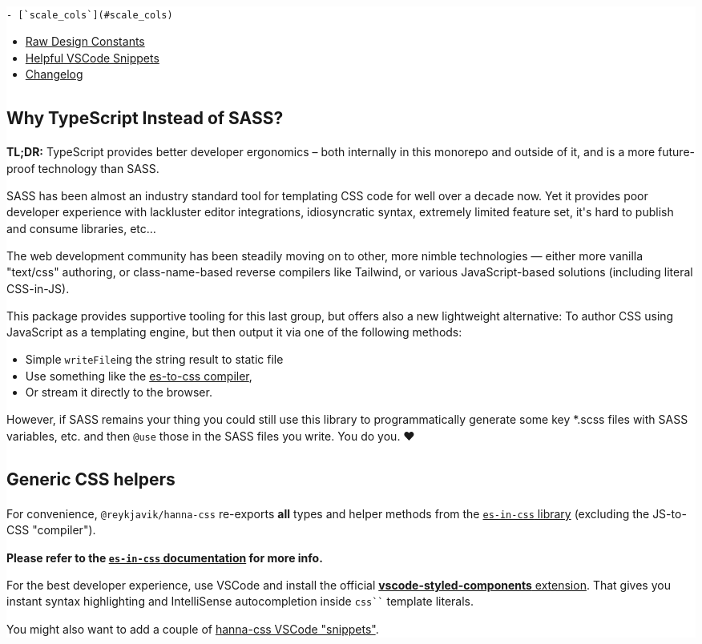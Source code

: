     - [`scale_cols`](#scale_cols)
- [Raw Design Constants](#raw-design-constants)
- [Helpful VSCode Snippets](#helpful-vscode-snippets)
- [Changelog](#changelog)



## Why TypeScript Instead of SASS?

**TL;DR:** TypeScript provides better developer ergonomics – both internally
in this monorepo and outside of it, and is a more future-proof technology than
SASS.

SASS has been almost an industry standard tool for templating CSS code for
well over a decade now. Yet it provides poor developer experience with
lackluster editor integrations, idiosyncratic syntax, extremely limited
feature set, it's hard to publish and consume libraries, etc…

The web development community has been steadily moving on to other, more
nimble technologies — either more vanilla "text/css" authoring, or
class-name-based reverse compilers like Tailwind, or various JavaScript-based
solutions (including literal CSS-in-JS).

This package provides supportive tooling for this last group, but offers also
a new lightweight alternative: To author CSS using JavaScript as a templating
engine, but then output it via one of the following methods:

- Simple `writeFile`ing the string result to static file
- Use something like the
  [es-to-css compiler](https://github.com/maranomynet/es-in-css#compilation-api),
- Or stream it directly to the browser.

However, if SASS remains your thing you could still use this library to
programmatically generate some key \*.scss files with SASS variables, etc. and
then `@use` those in the SASS files you write. You do you. ❤️

## Generic CSS helpers

For convenience, `@reykjavik/hanna-css` re-exports **all** types and helper
methods from the
[`es-in-css` library](https://www.npmjs.com/package/es-in-css) (excluding the
JS-to-CSS "compiler").

**Please refer to the
[`es-in-css` documentation](https://www.npmjs.com/package/es-in-css) for more
info.**

For the best developer experience, use VSCode and install the official
[**vscode-styled-components** extension](https://marketplace.visualstudio.com/items?itemName=styled-components.vscode-styled-components).
That gives you instant syntax highlighting and IntelliSense autocompletion
inside ` css`` ` template literals.

You might also want to add a couple of
[hanna-css VSCode "snippets"](#helpful-vscode-snippets).
